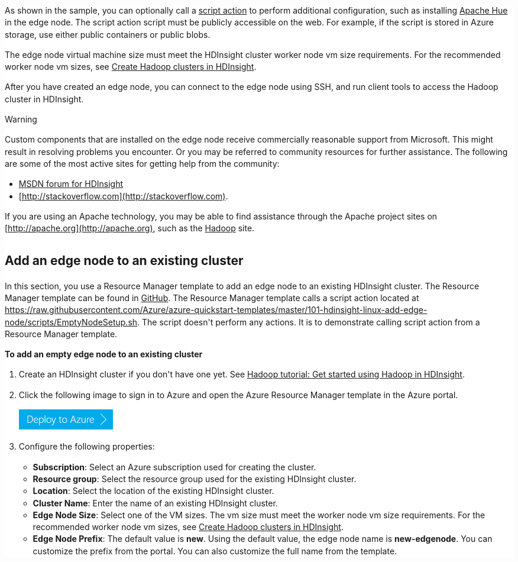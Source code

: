 As shown in the sample, you can optionally call a [script action](hdinsight-hadoop-customize-cluster-linux.md) to perform additional configuration, such as installing [Apache Hue](hdinsight-hadoop-hue-linux.md) in the edge node. The script action script must be publicly accessible on the web.  For example, if the script is stored in Azure storage, use either public containers or public blobs.

The edge node virtual machine size must meet the HDInsight cluster worker node vm size requirements. For the recommended worker node vm sizes, see [Create Hadoop clusters in HDInsight](hdinsight-hadoop-provision-linux-clusters.md#cluster-types).

After you have created an edge node, you can connect to the edge node using SSH, and run client tools to access the Hadoop cluster in HDInsight.

> [!WARNING] 
> Custom components that are installed on the edge node receive commercially reasonable support from Microsoft. This might result in resolving problems you encounter. Or you may be referred to community resources for further assistance. The following are some of the most active sites for getting help from the community:
>
> * [MSDN forum for HDInsight](https://social.msdn.microsoft.com/Forums/azure/home?forum=hdinsight)
> * [http://stackoverflow.com](http://stackoverflow.com).
>
> If you are using an Apache technology, you may be able to find assistance through the Apache project sites on [http://apache.org](http://apache.org), such as the [Hadoop](http://hadoop.apache.org/) site.

## Add an edge node to an existing cluster
In this section, you use a Resource Manager template to add an edge node to an existing HDInsight cluster.  The Resource Manager template can be found in [GitHub](https://azure.microsoft.com/en-us/resources/templates/101-hdinsight-linux-add-edge-node/). The Resource Manager template calls a script action located at https://raw.githubusercontent.com/Azure/azure-quickstart-templates/master/101-hdinsight-linux-add-edge-node/scripts/EmptyNodeSetup.sh. The script doesn't perform any actions.  It is to demonstrate calling script action from a Resource Manager template.

**To add an empty edge node to an existing cluster**

1. Create an HDInsight cluster if you don't have one yet.  See [Hadoop tutorial: Get started using Hadoop in HDInsight](hadoop/apache-hadoop-linux-tutorial-get-started.md).
2. Click the following image to sign in to Azure and open the Azure Resource Manager template in the Azure portal. 
   
    <a href="https://portal.azure.com/#create/Microsoft.Template/uri/https%3A%2F%2Fraw.githubusercontent.com%2FAzure%2Fazure-quickstart-templates%2Fmaster%2F101-hdinsight-linux-add-edge-node%2Fazuredeploy.json" target="_blank"><img src="./media/hdinsight-apps-use-edge-node/deploy-to-azure.png" alt="Deploy to Azure"></a>
3. Configure the following properties:
   
   * **Subscription**: Select an Azure subscription used for creating the cluster.
   * **Resource group**: Select the resource group used for the existing HDInsight cluster.
   * **Location**: Select the location of the existing HDInsight cluster.
   * **Cluster Name**: Enter the name of an existing HDInsight cluster.
   * **Edge Node Size**: Select one of the VM sizes. The vm size must meet the worker node vm size requirements. For the recommended worker node vm sizes, see [Create Hadoop clusters in HDInsight](hdinsight-hadoop-provision-linux-clusters.md#cluster-types).
   * **Edge Node Prefix**: The default value is **new**.  Using the default value, the edge node name is **new-edgenode**.  You can customize the prefix from the portal. You can also customize the full name from the template.
